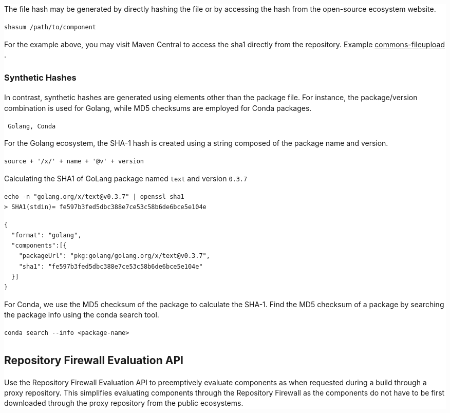 The file hash may be generated by directly hashing the file or by accessing the hash from the open-source ecosystem website.

```
shasum /path/to/component
```

For the example above, you may visit Maven Central to access the sha1 directly from the repository. Example [commons-fileupload](https://repo1.maven.org/maven2/commons-fileupload/commons-fileupload/1.0/) .

### Synthetic Hashes

In contrast, synthetic hashes are generated using elements other than the package file. For instance, the package/version combination is used for Golang, while MD5 checksums are employed for Conda packages.

```
 Golang, Conda
```

For the Golang ecosystem, the SHA-1 hash is created using a string composed of the package name and version.

```
source + '/x/' + name + '@v' + version
```

Calculating the SHA1 of GoLang package named `text` and version `0.3.7`

```
echo -n "golang.org/x/text@v0.3.7" | openssl sha1
> SHA1(stdin)= fe597b3fed5dbc388e7ce53c58b6de6bce5e104e
```

```
{
  "format": "golang",
  "components":[{
    "packageUrl": "pkg:golang/golang.org/x/text@v0.3.7", 
    "sha1": "fe597b3fed5dbc388e7ce53c58b6de6bce5e104e"
  }]
}
```

For Conda, we use the MD5 checksum of the package to calculate the SHA-1. Find the MD5 checksum of a package by searching the package info using the conda search tool.

```
conda search --info <package-name>
```

## Repository Firewall Evaluation API

Use the Repository Firewall Evaluation API to preemptively evaluate components as when requested during a build through a proxy repository. This simplifies evaluating components through the Repository Firewall as the components do not have to be first downloaded through the proxy repository from the public ecosystems.
